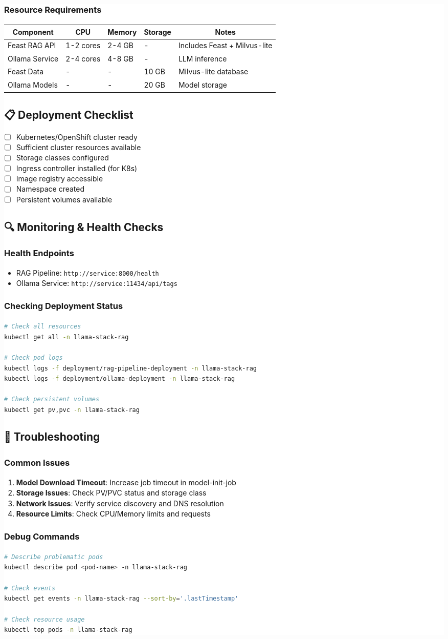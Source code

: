 ### **Resource Requirements**
| Component      | CPU        | Memory  | Storage | Notes |
|----------------|------------|---------|---------|--------|
| Feast RAG API  | 1-2 cores  | 2-4 GB  | -       | Includes Feast + Milvus-lite |
| Ollama Service | 2-4 cores  | 4-8 GB  | -       | LLM inference |
| Feast Data     | -          | -       | 10 GB   | Milvus-lite database |
| Ollama Models  | -          | -       | 20 GB   | Model storage |

## 📋 Deployment Checklist

- [ ] Kubernetes/OpenShift cluster ready
- [ ] Sufficient cluster resources available
- [ ] Storage classes configured
- [ ] Ingress controller installed (for K8s)
- [ ] Image registry accessible
- [ ] Namespace created
- [ ] Persistent volumes available

## 🔍 Monitoring & Health Checks

### **Health Endpoints**
- RAG Pipeline: `http://service:8000/health`
- Ollama Service: `http://service:11434/api/tags`

### **Checking Deployment Status**
```bash
# Check all resources
kubectl get all -n llama-stack-rag

# Check pod logs
kubectl logs -f deployment/rag-pipeline-deployment -n llama-stack-rag
kubectl logs -f deployment/ollama-deployment -n llama-stack-rag

# Check persistent volumes
kubectl get pv,pvc -n llama-stack-rag
```

## 🚨 Troubleshooting

### **Common Issues**
1. **Model Download Timeout**: Increase job timeout in model-init-job
2. **Storage Issues**: Check PV/PVC status and storage class
3. **Network Issues**: Verify service discovery and DNS resolution
4. **Resource Limits**: Check CPU/Memory limits and requests

### **Debug Commands**
```bash
# Describe problematic pods
kubectl describe pod <pod-name> -n llama-stack-rag

# Check events
kubectl get events -n llama-stack-rag --sort-by='.lastTimestamp'

# Check resource usage
kubectl top pods -n llama-stack-rag
```
